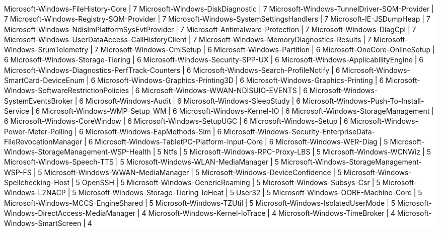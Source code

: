 Microsoft-Windows-FileHistory-Core                                          |  7
Microsoft-Windows-DiskDiagnostic                                            |  7
Microsoft-Windows-TunnelDriver-SQM-Provider                                 |  7
Microsoft-Windows-Registry-SQM-Provider                                     |  7
Microsoft-Windows-SystemSettingsHandlers                                    |  7
Microsoft-IE-JSDumpHeap                                                     |  7
Microsoft-Windows-NdisImPlatformSysEvtProvider                              |  7
Microsoft-Antimalware-Protection                                            |  7
Microsoft-Windows-DiagCpl                                                   |  7
Microsoft-Windows-UserDataAccess-CallHistoryClient                          |  7
Microsoft-Windows-MemoryDiagnostics-Results                                 |  7
Microsoft-Windows-SrumTelemetry                                             |  7
Microsoft-Windows-CmiSetup                                                  |  6
Microsoft-Windows-Partition                                                 |  6
Microsoft-OneCore-OnlineSetup                                               |  6
Microsoft-Windows-Storage-Tiering                                           |  6
Microsoft-Windows-Security-SPP-UX                                           |  6
Microsoft-Windows-ApplicabilityEngine                                       |  6
Microsoft-Windows-Diagnostics-PerfTrack-Counters                            |  6
Microsoft-Windows-Search-ProfileNotify                                      |  6
Microsoft-Windows-SmartCard-DeviceEnum                                      |  6
Microsoft-Windows-Graphics-Printing3D                                       |  6
Microsoft-Windows-Graphics-Printing                                         |  6
Microsoft-Windows-SoftwareRestrictionPolicies                               |  6
Microsoft-Windows-WWAN-NDISUIO-EVENTS                                       |  6
Microsoft-Windows-SystemEventsBroker                                        |  6
Microsoft-Windows-Audit                                                     |  6
Microsoft-Windows-SleepStudy                                                |  6
Microsoft-Windows-Push-To-Install-Service                                   |  6
Microsoft-Windows-WMP-Setup_WM                                              |  6
Microsoft-Windows-Kernel-IO                                                 |  6
Microsoft-Windows-StorageManagement                                         |  6
Microsoft-Windows-CoreWindow                                                |  6
Microsoft-Windows-SetupUGC                                                  |  6
Microsoft-Windows-Setup                                                     |  6
Microsoft-Windows-Power-Meter-Polling                                       |  6
Microsoft-Windows-EapMethods-Sim                                            |  6
Microsoft-Windows-Security-EnterpriseData-FileRevocationManager             |  6
Microsoft-Windows-TabletPC-Platform-Input-Core                              |  6
Microsoft-Windows-WER-Diag                                                  |  5
Microsoft-Windows-StorageManagement-WSP-Health                              |  5
Ntfs                                                                        |  5
Microsoft-Windows-RPC-Proxy-LBS                                             |  5
Microsoft-Windows-WCNWiz                                                    |  5
Microsoft-Windows-Speech-TTS                                                |  5
Microsoft-Windows-WLAN-MediaManager                                         |  5
Microsoft-Windows-StorageManagement-WSP-FS                                  |  5
Microsoft-Windows-WWAN-MediaManager                                         |  5
Microsoft-Windows-DeviceConfidence                                          |  5
Microsoft-Windows-Spellchecking-Host                                        |  5
OpenSSH                                                                     |  5
Microsoft-Windows-GenericRoaming                                            |  5
Microsoft-Windows-Subsys-Csr                                                |  5
Microsoft-Windows-L2NACP                                                    |  5
Microsoft-Windows-Storage-Tiering-IoHeat                                    |  5
User32                                                                      |  5
Microsoft-Windows-OOBE-Machine-Core                                         |  5
Microsoft-Windows-MCCS-EngineShared                                         |  5
Microsoft-Windows-TZUtil                                                    |  5
Microsoft-Windows-IsolatedUserMode                                          |  5
Microsoft-Windows-DirectAccess-MediaManager                                 |  4
Microsoft-Windows-Kernel-IoTrace                                            |  4
Microsoft-Windows-TimeBroker                                                |  4
Microsoft-Windows-SmartScreen                                               |  4